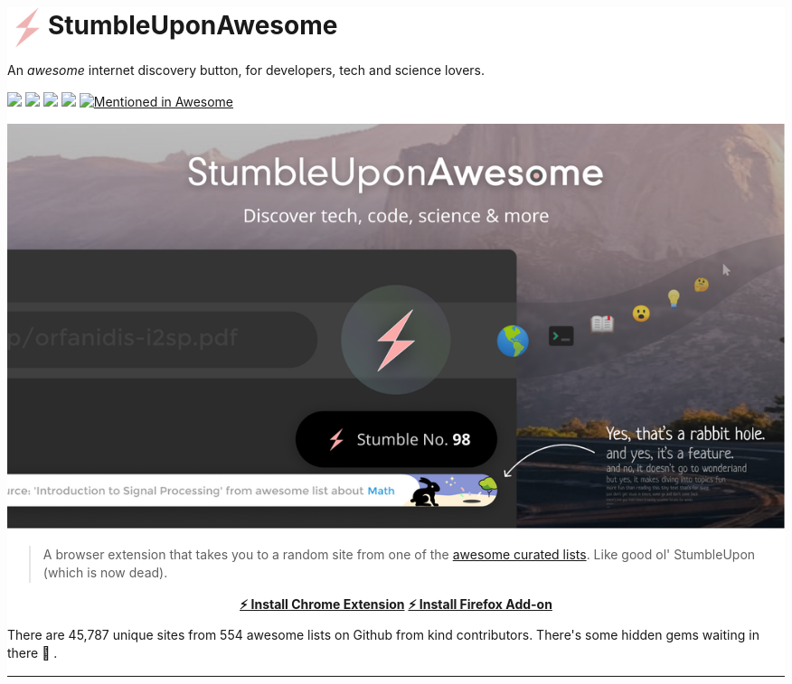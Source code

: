 # <img src="extension/images/icon_128.png" width="45" align="left"> StumbleUponAwesome

An _awesome_ internet discovery button, for developers, tech and science lovers.

<img src="https://img.shields.io/chrome-web-store/users/dhfmgppomdaagdcbpccdfjpopgikcdge?color=%236F82EB&label=chrome%20users&labelColor=464646&style=flat-square&logo=google-chrome&logoColor=white"/> <img src="https://flat.badgen.net/amo/users/stumbleuponawesome?color=6F82EB&label=firefox%20users&icon=firefox"/> <img src="https://img.shields.io/chrome-web-store/v/dhfmgppomdaagdcbpccdfjpopgikcdge?color=E87676&label=version&style=flat-square" /> <img src="https://flat.badgen.net/github/license/basharovV/stumbleuponawesome?color=green" />
[![Mentioned in Awesome](https://awesome.re/mentioned-badge-flat.svg)](https://github.com/sindresorhus/awesome)

<p align="center">
  <img style="width: 100%;padding:0;margin:0;" src="header.png"/>
</p>

> A browser extension that takes you to a random site from one of the [awesome curated lists](https://github.com/sindresorhus/awesome). Like good ol' StumbleUpon (which is now dead).

<p align="center">
  <a href="https://chrome.google.com/webstore/detail/stumbleuponawesome/dhfmgppomdaagdcbpccdfjpopgikcdge?authuser=3"><b>⚡️ Install Chrome Extension</b></a>
  <a href="https://addons.mozilla.org/en-GB/firefox/addon/stumbleuponawesome/"><b>⚡️ Install Firefox Add-on</b></a>
</p>

There are 45,787 unique sites from 554 awesome lists on Github from kind contributors. There's some hidden gems waiting in there 💎 .

---